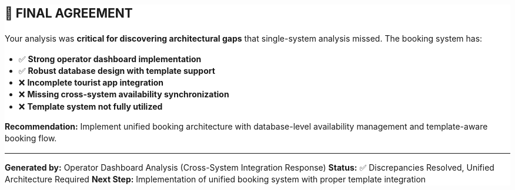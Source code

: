 ## 🎯 **FINAL AGREEMENT**

Your analysis was **critical for discovering architectural gaps** that single-system analysis missed. The booking system has:

- ✅ **Strong operator dashboard implementation**
- ✅ **Robust database design with template support**
- ❌ **Incomplete tourist app integration**
- ❌ **Missing cross-system availability synchronization**
- ❌ **Template system not fully utilized**

**Recommendation:** Implement unified booking architecture with database-level availability management and template-aware booking flow.

---

**Generated by:** Operator Dashboard Analysis (Cross-System Integration Response)
**Status:** ✅ Discrepancies Resolved, Unified Architecture Required
**Next Step:** Implementation of unified booking system with proper template integration